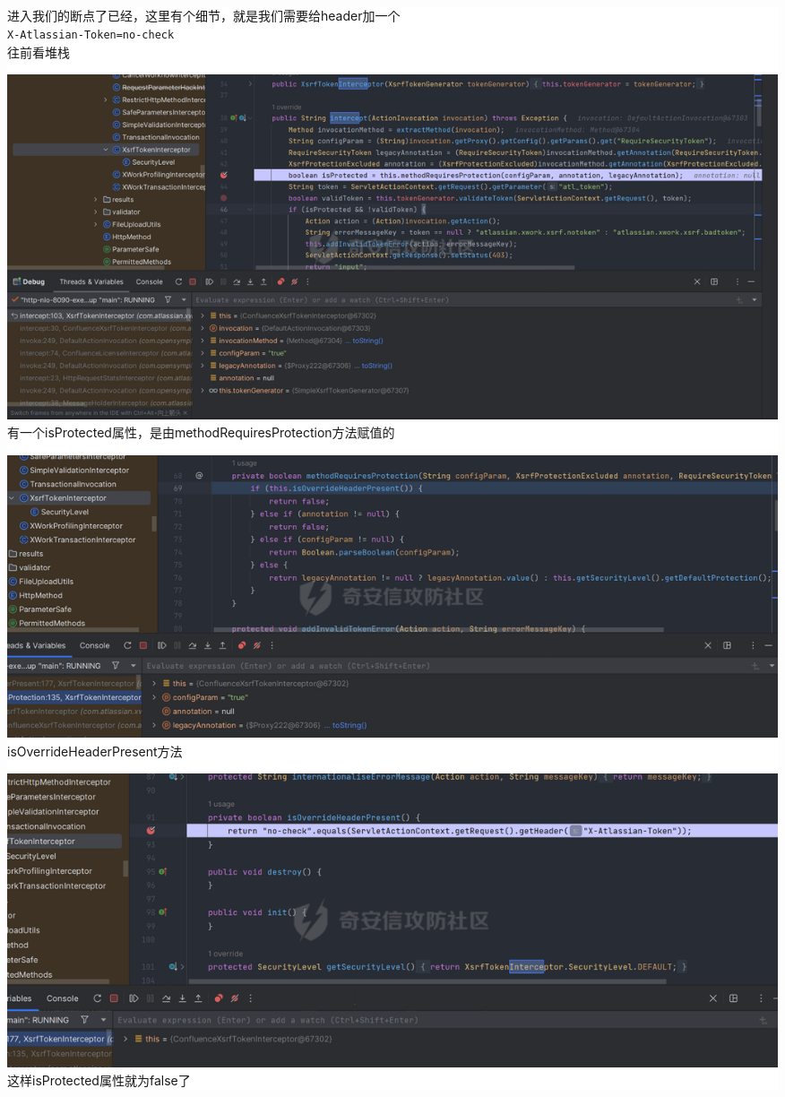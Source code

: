 进入我们的断点了已经，这里有个细节，就是我们需要给header加一个  
`X-Atlassian-Token=no-check`  
往前看堆栈

![image.png](assets/1699928972-c5e2c53da3106145616e7d6316450cb9.png)  
有一个isProtected属性，是由methodRequiresProtection方法赋值的

![image.png](assets/1699928972-9cdc648bbd650e291935135a736ce59a.png)  
isOverrideHeaderPresent方法

![image.png](assets/1699928972-c17e1494355316c0209cbde64b8c50e8.png)  
这样isProtected属性就为false了